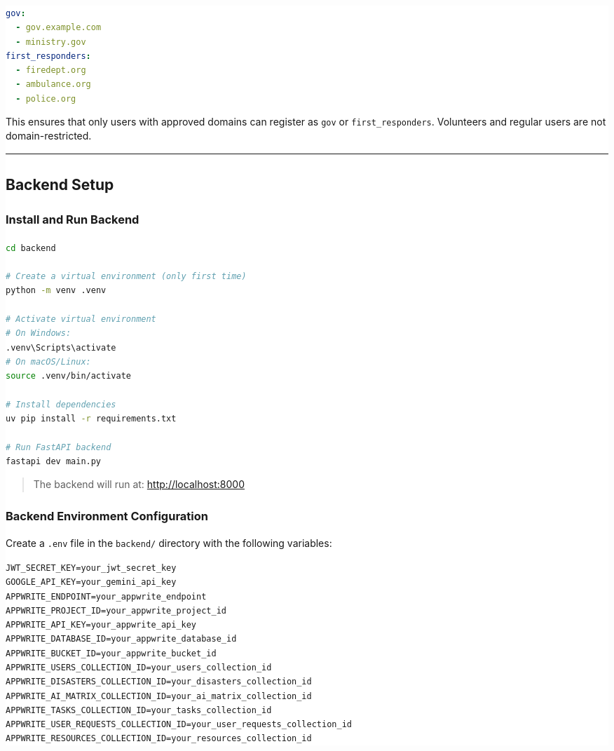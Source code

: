 ```yaml
gov:
  - gov.example.com
  - ministry.gov
first_responders:
  - firedept.org
  - ambulance.org
  - police.org
```

This ensures that only users with approved domains can register as `gov` or `first_responders`. Volunteers and regular users are not domain-restricted.

---

## Backend Setup

### Install and Run Backend

```bash
cd backend

# Create a virtual environment (only first time)
python -m venv .venv

# Activate virtual environment
# On Windows:
.venv\Scripts\activate
# On macOS/Linux:
source .venv/bin/activate

# Install dependencies
uv pip install -r requirements.txt

# Run FastAPI backend
fastapi dev main.py
```

> The backend will run at: [http://localhost:8000](http://localhost:8000)

### Backend Environment Configuration

Create a `.env` file in the `backend/` directory with the following variables:

```
JWT_SECRET_KEY=your_jwt_secret_key
GOOGLE_API_KEY=your_gemini_api_key
APPWRITE_ENDPOINT=your_appwrite_endpoint
APPWRITE_PROJECT_ID=your_appwrite_project_id
APPWRITE_API_KEY=your_appwrite_api_key
APPWRITE_DATABASE_ID=your_appwrite_database_id
APPWRITE_BUCKET_ID=your_appwrite_bucket_id
APPWRITE_USERS_COLLECTION_ID=your_users_collection_id
APPWRITE_DISASTERS_COLLECTION_ID=your_disasters_collection_id
APPWRITE_AI_MATRIX_COLLECTION_ID=your_ai_matrix_collection_id
APPWRITE_TASKS_COLLECTION_ID=your_tasks_collection_id
APPWRITE_USER_REQUESTS_COLLECTION_ID=your_user_requests_collection_id
APPWRITE_RESOURCES_COLLECTION_ID=your_resources_collection_id
```
